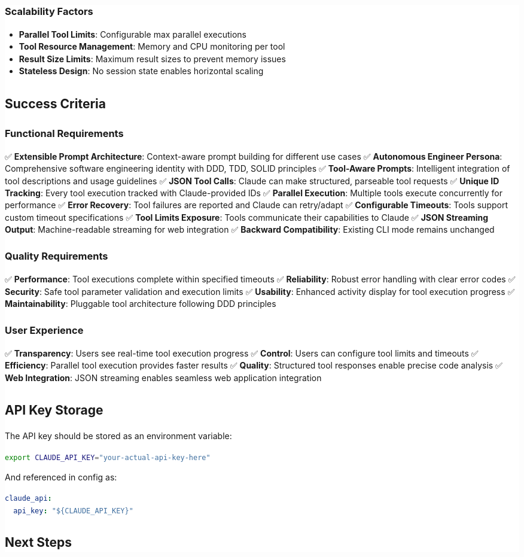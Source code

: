### Scalability Factors
- **Parallel Tool Limits**: Configurable max parallel executions
- **Tool Resource Management**: Memory and CPU monitoring per tool
- **Result Size Limits**: Maximum result sizes to prevent memory issues
- **Stateless Design**: No session state enables horizontal scaling

## Success Criteria

### Functional Requirements
✅ **Extensible Prompt Architecture**: Context-aware prompt building for different use cases
✅ **Autonomous Engineer Persona**: Comprehensive software engineering identity with DDD, TDD, SOLID principles
✅ **Tool-Aware Prompts**: Intelligent integration of tool descriptions and usage guidelines
✅ **JSON Tool Calls**: Claude can make structured, parseable tool requests
✅ **Unique ID Tracking**: Every tool execution tracked with Claude-provided IDs
✅ **Parallel Execution**: Multiple tools execute concurrently for performance
✅ **Error Recovery**: Tool failures are reported and Claude can retry/adapt
✅ **Configurable Timeouts**: Tools support custom timeout specifications
✅ **Tool Limits Exposure**: Tools communicate their capabilities to Claude
✅ **JSON Streaming Output**: Machine-readable streaming for web integration
✅ **Backward Compatibility**: Existing CLI mode remains unchanged

### Quality Requirements
✅ **Performance**: Tool executions complete within specified timeouts
✅ **Reliability**: Robust error handling with clear error codes
✅ **Security**: Safe tool parameter validation and execution limits
✅ **Usability**: Enhanced activity display for tool execution progress
✅ **Maintainability**: Pluggable tool architecture following DDD principles

### User Experience
✅ **Transparency**: Users see real-time tool execution progress
✅ **Control**: Users can configure tool limits and timeouts
✅ **Efficiency**: Parallel tool execution provides faster results
✅ **Quality**: Structured tool responses enable precise code analysis
✅ **Web Integration**: JSON streaming enables seamless web application integration

## API Key Storage

The API key should be stored as an environment variable:
```bash
export CLAUDE_API_KEY="your-actual-api-key-here"
```

And referenced in config as:
```yaml
claude_api:
  api_key: "${CLAUDE_API_KEY}"
```

## Next Steps
